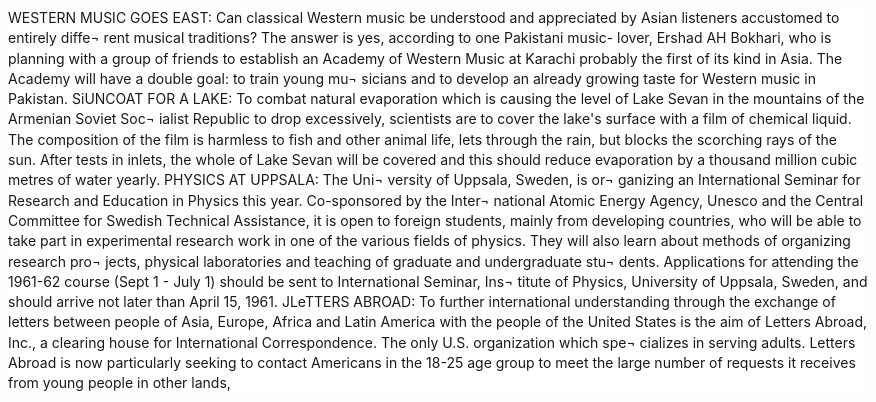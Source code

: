 WESTERN MUSIC GOES EAST:
Can classical Western music be
understood and appreciated by Asian
listeners accustomed to entirely diffe¬
rent musical traditions? The answer is
yes, according to one Pakistani music-
lover, Ershad AH Bokhari, who is
planning with a group of friends to
establish an Academy of Western
Music at Karachi probably the first
of its kind in Asia. The Academy will
have a double goal: to train young mu¬
sicians and to develop an already
growing taste for Western music in
Pakistan.
SiUNCOAT FOR A LAKE: To
combat natural evaporation which is
causing the level of Lake Sevan in the
mountains of the Armenian Soviet Soc¬
ialist Republic to drop excessively,
scientists are to cover the lake's surface
with a film of chemical liquid. The
composition of the film is harmless to
fish and other animal life, lets through
the rain, but blocks the scorching rays of
the sun. After tests in inlets, the whole
of Lake Sevan will be covered and this
should reduce evaporation by a thousand
million cubic metres of water yearly.
PHYSICS AT UPPSALA: The Uni¬
versity of Uppsala, Sweden, is or¬
ganizing an International Seminar for
Research and Education in Physics
this year. Co-sponsored by the Inter¬
national Atomic Energy Agency,
Unesco and the Central Committee for
Swedish Technical Assistance, it is
open to foreign students, mainly from
developing countries, who will be able
to take part in experimental research
work in one of the various fields of
physics. They will also learn about
methods of organizing research pro¬
jects, physical laboratories and teaching
of graduate and undergraduate stu¬
dents. Applications for attending the
1961-62 course (Sept 1 - July 1) should
be sent to International Seminar, Ins¬
titute of Physics, University of Uppsala,
Sweden, and should arrive not later
than April 15, 1961.
JLeTTERS ABROAD: To further
international understanding through the
exchange of letters between people of
Asia, Europe, Africa and Latin America
with the people of the United States is
the aim of Letters Abroad, Inc., a clearing
house for International Correspondence.
The only U.S. organization which spe¬
cializes in serving adults. Letters Abroad
is now particularly seeking to contact
Americans in the 18-25 age group to
meet the large number of requests it
receives from young people in other lands,